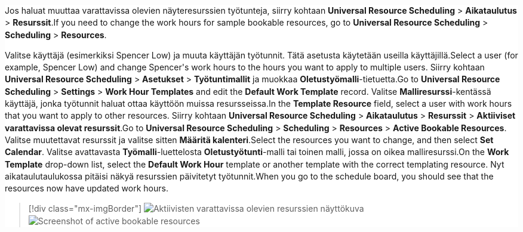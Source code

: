 <span data-ttu-id="c7ece-281">Jos haluat muuttaa varattavissa olevien näyteresurssien työtunteja, siirry kohtaan **Universal Resource Scheduling** > **Aikataulutus** > **Resurssit**.</span><span class="sxs-lookup"><span data-stu-id="c7ece-281">If you need to change the work hours for sample bookable resources, go to **Universal Resource Scheduling** > **Scheduling** > **Resources**.</span></span>

<span data-ttu-id="c7ece-282">Valitse käyttäjä (esimerkiksi Spencer Low) ja muuta käyttäjän työtunnit. Tätä asetusta käytetään useilla käyttäjillä.</span><span class="sxs-lookup"><span data-stu-id="c7ece-282">Select a user (for example, Spencer Low) and change Spencer's work hours to the hours you want to apply to multiple users.</span></span> <span data-ttu-id="c7ece-283">Siirry kohtaan **Universal Resource Scheduling** > **Asetukset** > **Työtuntimallit** ja muokkaa **Oletustyömalli**-tietuetta.</span><span class="sxs-lookup"><span data-stu-id="c7ece-283">Go to **Universal Resource Scheduling** > **Settings** > **Work Hour Templates** and edit the **Default Work Template** record.</span></span> <span data-ttu-id="c7ece-284">Valitse **Malliresurssi**-kentässä käyttäjä, jonka työtunnit haluat ottaa käyttöön muissa resursseissa.</span><span class="sxs-lookup"><span data-stu-id="c7ece-284">In the **Template Resource** field, select a user with work hours that you want to apply to other resources.</span></span> <span data-ttu-id="c7ece-285">Siirry kohtaan **Universal Resource Scheduling** > **Aikataulutus** > **Resurssit** > **Aktiiviset varattavissa olevat resurssit**.</span><span class="sxs-lookup"><span data-stu-id="c7ece-285">Go to **Universal Resource Scheduling** > **Scheduling** > **Resources** > **Active Bookable Resources**.</span></span> <span data-ttu-id="c7ece-286">Valitse muutettavat resurssit ja valitse sitten **Määritä kalenteri**.</span><span class="sxs-lookup"><span data-stu-id="c7ece-286">Select the resources you want to change, and then select **Set Calendar**.</span></span> <span data-ttu-id="c7ece-287">Valitse avattavasta **Työmalli**-luettelosta **Oletustyötunti**-malli tai toinen malli, jossa on oikea malliresurssi.</span><span class="sxs-lookup"><span data-stu-id="c7ece-287">On the **Work Template** drop-down list, select the **Default Work Hour** template or another template with the correct templating resource.</span></span> <span data-ttu-id="c7ece-288">Nyt aikataulutaulukossa pitäisi näkyä resurssien päivitetyt työtunnit.</span><span class="sxs-lookup"><span data-stu-id="c7ece-288">When you go to the schedule board, you should see that the resources now have updated work hours.</span></span>

> [!div class="mx-imgBorder"]
> <span data-ttu-id="c7ece-289">![Aktiivisten varattavissa olevien resurssien näyttökuva](media/sample-data-6.png)</span><span class="sxs-lookup"><span data-stu-id="c7ece-289">![Screenshot of active bookable resources](media/sample-data-6.png)</span></span>
